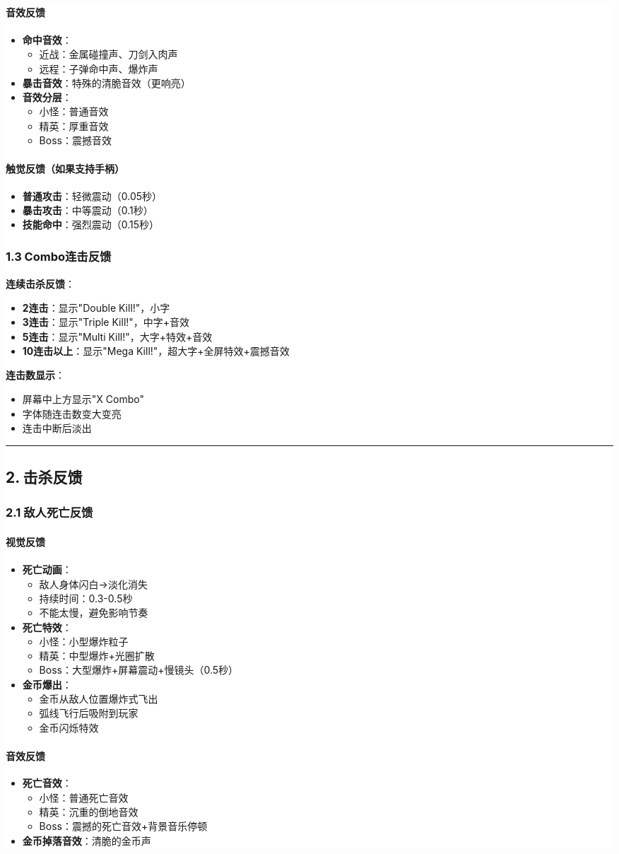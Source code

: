 #### 音效反馈
- **命中音效**：
  - 近战：金属碰撞声、刀剑入肉声
  - 远程：子弹命中声、爆炸声
- **暴击音效**：特殊的清脆音效（更响亮）
- **音效分层**：
  - 小怪：普通音效
  - 精英：厚重音效
  - Boss：震撼音效

#### 触觉反馈（如果支持手柄）
- **普通攻击**：轻微震动（0.05秒）
- **暴击攻击**：中等震动（0.1秒）
- **技能命中**：强烈震动（0.15秒）

### 1.3 Combo连击反馈

**连续击杀反馈**：
- **2连击**：显示"Double Kill!"，小字
- **3连击**：显示"Triple Kill!"，中字+音效
- **5连击**：显示"Multi Kill!"，大字+特效+音效
- **10连击以上**：显示"Mega Kill!"，超大字+全屏特效+震撼音效

**连击数显示**：
- 屏幕中上方显示"X Combo"
- 字体随连击数变大变亮
- 连击中断后淡出

---

## 2. 击杀反馈

### 2.1 敌人死亡反馈

#### 视觉反馈
- **死亡动画**：
  - 敌人身体闪白→淡化消失
  - 持续时间：0.3-0.5秒
  - 不能太慢，避免影响节奏
- **死亡特效**：
  - 小怪：小型爆炸粒子
  - 精英：中型爆炸+光圈扩散
  - Boss：大型爆炸+屏幕震动+慢镜头（0.5秒）
- **金币爆出**：
  - 金币从敌人位置爆炸式飞出
  - 弧线飞行后吸附到玩家
  - 金币闪烁特效

#### 音效反馈
- **死亡音效**：
  - 小怪：普通死亡音效
  - 精英：沉重的倒地音效
  - Boss：震撼的死亡音效+背景音乐停顿
- **金币掉落音效**：清脆的金币声
